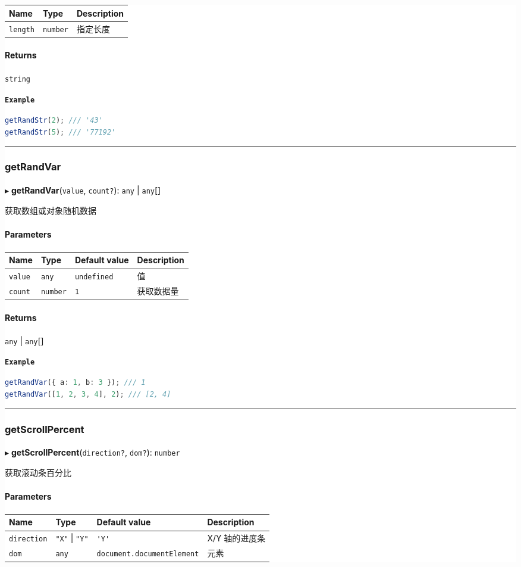 | Name | Type | Description |
| :------ | :------ | :------ |
| `length` | `number` | 指定长度 |

#### Returns

`string`

**`Example`**

```ts
getRandStr(2); /// '43'
getRandStr(5); /// '77192'
```

___

### getRandVar

▸ **getRandVar**(`value`, `count?`): `any` \| `any`[]

获取数组或对象随机数据

#### Parameters

| Name | Type | Default value | Description |
| :------ | :------ | :------ | :------ |
| `value` | `any` | `undefined` | 值 |
| `count` | `number` | `1` | 获取数据量 |

#### Returns

`any` \| `any`[]

**`Example`**

```ts
getRandVar({ a: 1, b: 3 }); /// 1
getRandVar([1, 2, 3, 4], 2); /// [2, 4]
```

___

### getScrollPercent

▸ **getScrollPercent**(`direction?`, `dom?`): `number`

获取滚动条百分比

#### Parameters

| Name | Type | Default value | Description |
| :------ | :------ | :------ | :------ |
| `direction` | ``"X"`` \| ``"Y"`` | `'Y'` | X/Y 轴的进度条 |
| `dom` | `any` | `document.documentElement` | 元素 |
